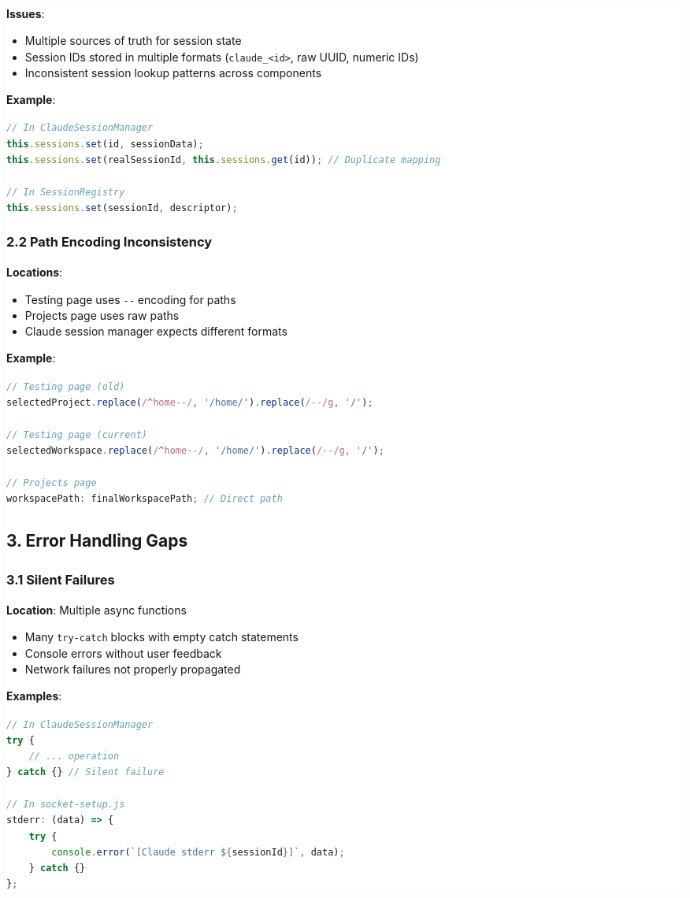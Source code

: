 **Issues**:

- Multiple sources of truth for session state
- Session IDs stored in multiple formats (`claude_<id>`, raw UUID, numeric IDs)
- Inconsistent session lookup patterns across components

**Example**:

```javascript
// In ClaudeSessionManager
this.sessions.set(id, sessionData);
this.sessions.set(realSessionId, this.sessions.get(id)); // Duplicate mapping

// In SessionRegistry
this.sessions.set(sessionId, descriptor);
```

### 2.2 Path Encoding Inconsistency

**Locations**:

- Testing page uses `--` encoding for paths
- Projects page uses raw paths
- Claude session manager expects different formats

**Example**:

```javascript
// Testing page (old)
selectedProject.replace(/^home--/, '/home/').replace(/--/g, '/');

// Testing page (current)
selectedWorkspace.replace(/^home--/, '/home/').replace(/--/g, '/');

// Projects page
workspacePath: finalWorkspacePath; // Direct path
```

## 3. Error Handling Gaps

### 3.1 Silent Failures

**Location**: Multiple async functions

- Many `try-catch` blocks with empty catch statements
- Console errors without user feedback
- Network failures not properly propagated

**Examples**:

```javascript
// In ClaudeSessionManager
try {
	// ... operation
} catch {} // Silent failure

// In socket-setup.js
stderr: (data) => {
	try {
		console.error(`[Claude stderr ${sessionId}]`, data);
	} catch {}
};
```
